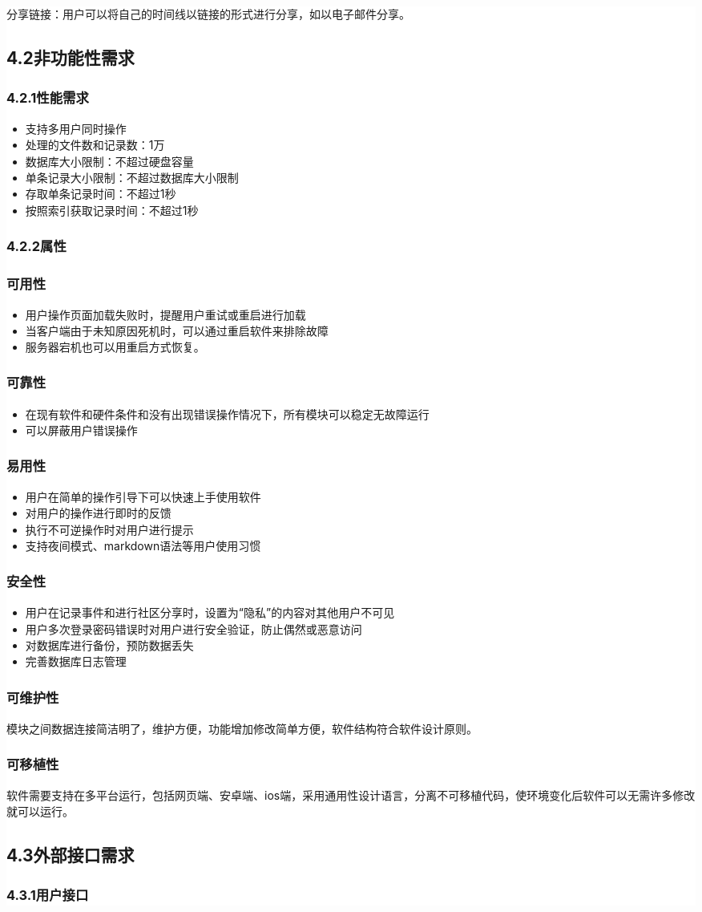 ​	分享链接：用户可以将自己的时间线以链接的形式进行分享，如以电子邮件分享。

## 4.2非功能性需求

### 4.2.1性能需求

- 支持多用户同时操作
- 处理的文件数和记录数：1万
- 数据库大小限制：不超过硬盘容量
- 单条记录大小限制：不超过数据库大小限制
- 存取单条记录时间：不超过1秒
- 按照索引获取记录时间：不超过1秒

### 4.2.2属性

### 可用性

- 用户操作页面加载失败时，提醒用户重试或重启进行加载
- 当客户端由于未知原因死机时，可以通过重启软件来排除故障
- 服务器宕机也可以用重启方式恢复。

### 可靠性

- 在现有软件和硬件条件和没有出现错误操作情况下，所有模块可以稳定无故障运行
- 可以屏蔽用户错误操作

### 易用性

- 用户在简单的操作引导下可以快速上手使用软件
- 对用户的操作进行即时的反馈
- 执行不可逆操作时对用户进行提示
- 支持夜间模式、markdown语法等用户使用习惯

### 安全性

- 用户在记录事件和进行社区分享时，设置为“隐私”的内容对其他用户不可见
- 用户多次登录密码错误时对用户进行安全验证，防止偶然或恶意访问
- 对数据库进行备份，预防数据丢失
- 完善数据库日志管理

### 可维护性

​    模块之间数据连接简洁明了，维护方便，功能增加修改简单方便，软件结构符合软件设计原则。

### 可移植性

​    软件需要支持在多平台运行，包括网页端、安卓端、ios端，采用通用性设计语言，分离不可移植代码，使环境变化后软件可以无需许多修改就可以运行。

## 4.3外部接口需求

### 4.3.1用户接口
